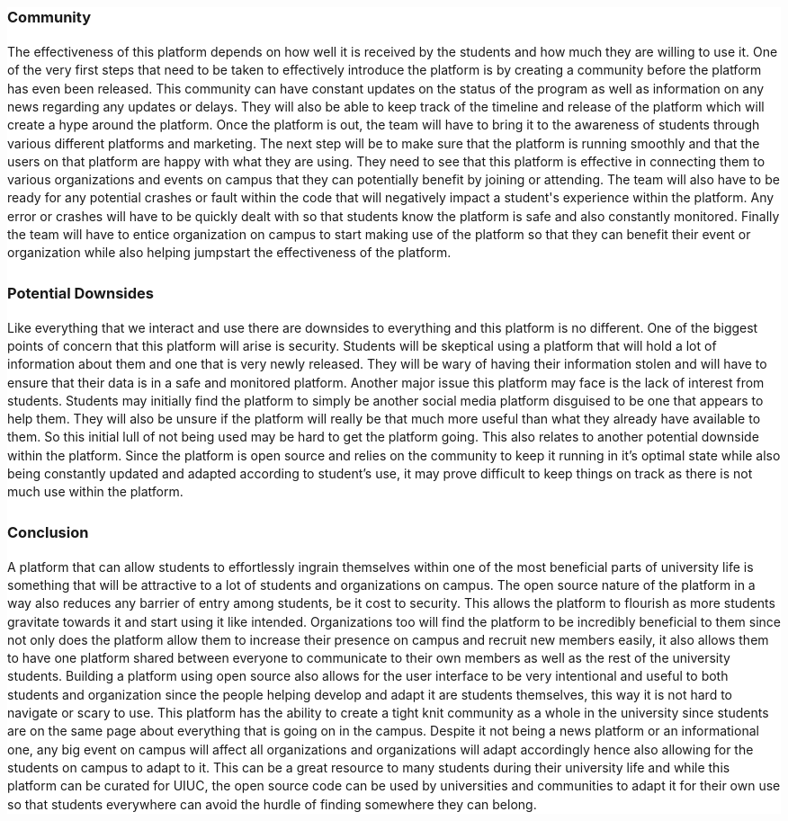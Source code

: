  ### Community 
The effectiveness of this platform depends on how well it is received by the students and how much they are willing to use it. One of the very first steps that need to be taken to effectively introduce the platform is by creating a community before the platform has even been released. This community can have constant updates on the status of the program as well as information on any news regarding any updates or delays. They will also be able to keep track of the timeline and release of the platform which will create a hype around the platform. Once the platform is out, the team will have to bring it to the awareness of students through various different platforms and marketing. The next step will be to make sure that the platform is running smoothly and that the users on that platform are happy with what they are using. They need to see that this platform is effective in connecting them to various organizations and events on campus that they can potentially benefit by joining or attending. The team will also have to be ready for any potential crashes or fault within the code that will negatively impact a student's experience within the platform. Any error or crashes will have to be quickly dealt with so that students know the platform is safe and also constantly monitored. Finally the team will have to entice organization on campus to start making use of the platform so that they can benefit their event or organization while also helping jumpstart the effectiveness of the platform.
 
 ### Potential Downsides
Like everything that we interact and use there are downsides to everything and this platform is no different. One of the biggest points of concern that this platform will arise is security. Students will be skeptical using a platform that will hold a lot of information about them and one that is very newly released. They will be wary of having their information stolen and will have to ensure that their data is in a safe and monitored platform. Another major issue this platform may face is the lack of interest from students. Students may initially find the platform to simply be another social media platform disguised to be one that appears to help them. They will also be unsure if the platform will really be that much more useful than what they already have available to them. So this initial lull of not being used may be hard to get the platform going. This also relates to another potential downside within the platform. Since the platform is open source and relies on the community to keep it running in it’s optimal state while also being constantly updated and adapted according to student’s use, it may prove difficult to keep things on track as there is not much use within the platform. 
           
 ### Conclusion      
A platform that can allow students to effortlessly ingrain themselves within one of the most beneficial parts of university life is something that will be attractive to a lot of students and organizations on campus. The open source nature of the platform in a way also reduces any barrier of entry among students, be it cost to security. This allows the platform to flourish as more students gravitate towards it and start using it like intended. Organizations too will find the platform to be incredibly beneficial to them since not only does the platform allow them to increase their presence on campus and recruit new members easily, it also allows them to have one platform shared between everyone to communicate to their own members as well as the rest of the university students. Building a platform using open source also allows for the user interface to be very intentional and useful to both students and organization since the people helping develop and adapt it are students themselves, this way it is not hard to navigate or scary to use. This platform has the ability to create a tight knit community as a whole in the university since students are on the same page about everything that is going on in the campus. Despite it not being a news platform or an informational one, any big event on campus will affect all organizations and organizations will adapt accordingly hence also allowing for the students on campus to adapt to it. This can be a great resource to many students during their university life and while this platform can be curated for UIUC, the open source code can be used by universities and communities to adapt it for their own use so that students everywhere can avoid the hurdle of finding somewhere they can belong. 
